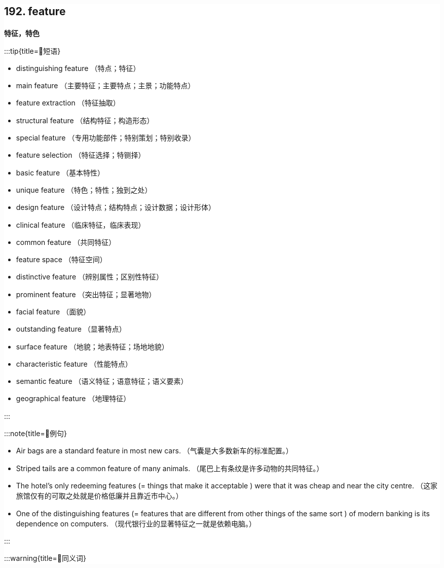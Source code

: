 
## 192. feature

**特征，特色**

:::tip{title=🤩短语}

- distinguishing feature （特点；特征）

- main feature （主要特征；主要特点；主景；功能特点）

- feature extraction （特征抽取）

- structural feature （结构特征；构造形态）

- special feature （专用功能部件；特别策划；特别收录）

- feature selection （特征选择；特铡择）

- basic feature （基本特性）

- unique feature （特色；特性；独到之处）

- design feature （设计特点；结构特点；设计数据；设计形体）

- clinical feature （临床特征，临床表现）

- common feature （共同特征）

- feature space （特征空间）

- distinctive feature （辨别属性；区别性特征）

- prominent feature （突出特征；显著地物）

- facial feature （面貌）

- outstanding feature （显著特点）

- surface feature （地貌；地表特征；场地地貌）

- characteristic feature （性能特点）

- semantic feature （语义特征；语意特征；语义要素）

- geographical feature （地理特征）

:::

:::note{title=🎤例句}

- Air bags are a standard feature in most new cars. （气囊是大多数新车的标准配置。）

- Striped tails are a common feature of many animals. （尾巴上有条纹是许多动物的共同特征。）

- The hotel’s only redeeming features (= things that make it acceptable ) were that it was cheap and near the city centre. （这家旅馆仅有的可取之处就是价格低廉并且靠近市中心。）

- One of the distinguishing features (= features that are different from other things of the same sort ) of modern banking is its dependence on computers. （现代银行业的显著特征之一就是依赖电脑。）

:::

:::warning{title=🤔同义词}
